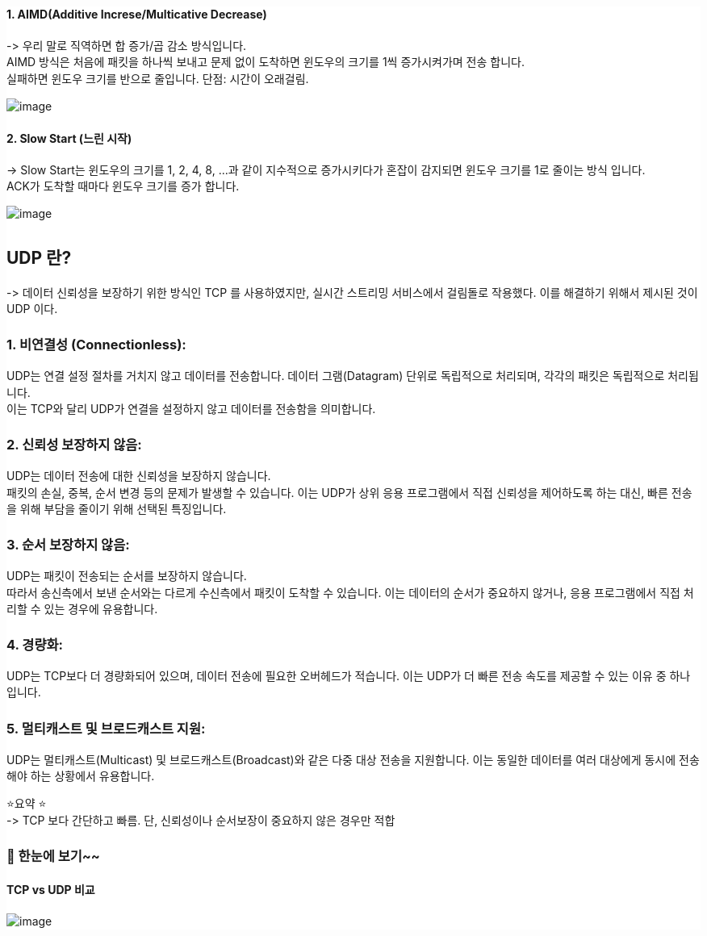 #### 1. AIMD(Additive Increse/Multicative Decrease)
-> 우리 말로 직역하면 합 증가/곱 감소 방식입니다. <br/>
AIMD 방식은 처음에 패킷을 하나씩 보내고 문제 없이 도착하면 윈도우의 크기를 1씩 증가시켜가며 전송 합니다.<br/>
실패하면 윈도우 크기를 반으로 줄입니다.  단점:  시간이 오래걸림. 

<img width="500" alt="image" src="https://github.com/CS-TeamStudy/CS_Study_for_Interview/assets/101441685/0c2b148f-2b5f-4055-90ab-f8f4a8e75e30">

#### 2. Slow Start (느린 시작)
-> Slow Start는 윈도우의 크기를 1, 2, 4, 8, ...과 같이 지수적으로 증가시키다가 혼잡이 감지되면 윈도우 크기를 1로 줄이는 방식 입니다. <br>
ACK가 도착할 때마다 윈도우 크기를 증가 합니다.

<img width="500" alt="image" src="https://github.com/CS-TeamStudy/CS_Study_for_Interview/assets/101441685/f59dbe10-32e1-4ee2-85f8-08fb8b5db5fe">

## UDP 란? 
-> 데이터 신뢰성을 보장하기 위한 방식인 TCP 를 사용하였지만, 실시간 스트리밍 서비스에서 걸림돌로 작용했다. 이를 해결하기 위해서 제시된 것이 UDP 이다.

### 1. 비연결성 (Connectionless): <br/>
UDP는 연결 설정 절차를 거치지 않고 데이터를 전송합니다. 데이터 그램(Datagram) 단위로 독립적으로 처리되며, 각각의 패킷은 독립적으로 처리됩니다. <br/>
이는 TCP와 달리 UDP가 연결을 설정하지 않고 데이터를 전송함을 의미합니다.

### 2. 신뢰성 보장하지 않음: <br/>
UDP는 데이터 전송에 대한 신뢰성을 보장하지 않습니다. <br/>
패킷의 손실, 중복, 순서 변경 등의 문제가 발생할 수 있습니다. 이는 UDP가 상위 응용 프로그램에서 직접 신뢰성을 제어하도록 하는 대신, 빠른 전송을 위해 부담을 줄이기 위해 선택된 특징입니다.

### 3. 순서 보장하지 않음:<br/>
UDP는 패킷이 전송되는 순서를 보장하지 않습니다.<br/>
따라서 송신측에서 보낸 순서와는 다르게 수신측에서 패킷이 도착할 수 있습니다. 이는 데이터의 순서가 중요하지 않거나, 응용 프로그램에서 직접 처리할 수 있는 경우에 유용합니다.

### 4. 경량화: <br/>
UDP는 TCP보다 더 경량화되어 있으며, 데이터 전송에 필요한 오버헤드가 적습니다. 이는 UDP가 더 빠른 전송 속도를 제공할 수 있는 이유 중 하나입니다.

### 5. 멀티캐스트 및 브로드캐스트 지원: <br>
UDP는 멀티캐스트(Multicast) 및 브로드캐스트(Broadcast)와 같은 다중 대상 전송을 지원합니다. 이는 동일한 데이터를 여러 대상에게 동시에 전송해야 하는 상황에서 유용합니다.

⭐요약 ⭐<br/>
-> TCP 보다 간단하고 빠름. 단, 신뢰성이나 순서보장이 중요하지 않은 경우만 적합

### 👀 한눈에 보기~~

#### TCP vs UDP 비교

<img width="500" alt="image" src="https://github.com/CS-TeamStudy/CS_Study_for_Interview/assets/101441685/76fe85bb-6256-4ce3-9932-3356122f3587">


